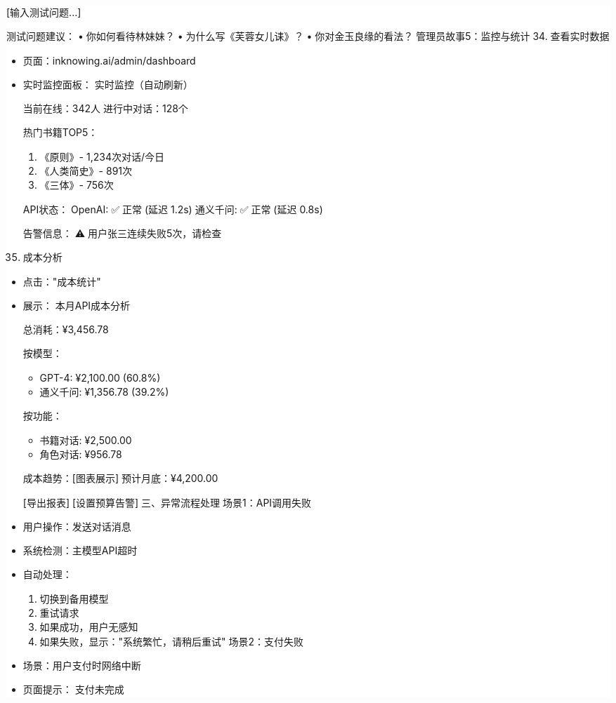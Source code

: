   [输入测试问题...]
  
  测试问题建议：
  • 你如何看待林妹妹？
  • 为什么写《芙蓉女儿诔》？
  • 你对金玉良缘的看法？
管理员故事5：监控与统计
34. 查看实时数据
- 页面：inknowing.ai/admin/dashboard
- 实时监控面板：
  实时监控（自动刷新）
  
  当前在线：342人
  进行中对话：128个
  
  热门书籍TOP5：
  1. 《原则》- 1,234次对话/今日
  2. 《人类简史》- 891次
  3. 《三体》- 756次
  
  API状态：
  OpenAI: ✅ 正常 (延迟 1.2s)
  通义千问: ✅ 正常 (延迟 0.8s)
  
  告警信息：
  ⚠️ 用户张三连续失败5次，请检查
35. 成本分析
- 点击："成本统计"
- 展示：
  本月API成本分析
  
  总消耗：¥3,456.78
  
  按模型：
  - GPT-4: ¥2,100.00 (60.8%)
  - 通义千问: ¥1,356.78 (39.2%)
  
  按功能：
  - 书籍对话: ¥2,500.00
  - 角色对话: ¥956.78
  
  成本趋势：[图表展示]
  预计月底：¥4,200.00
  
  [导出报表] [设置预算告警]
三、异常流程处理
场景1：API调用失败
- 用户操作：发送对话消息
- 系统检测：主模型API超时
- 自动处理： 
  1. 切换到备用模型
  2. 重试请求
  3. 如果成功，用户无感知
  4. 如果失败，显示："系统繁忙，请稍后重试"
场景2：支付失败
- 场景：用户支付时网络中断
- 页面提示：
  支付未完成
  